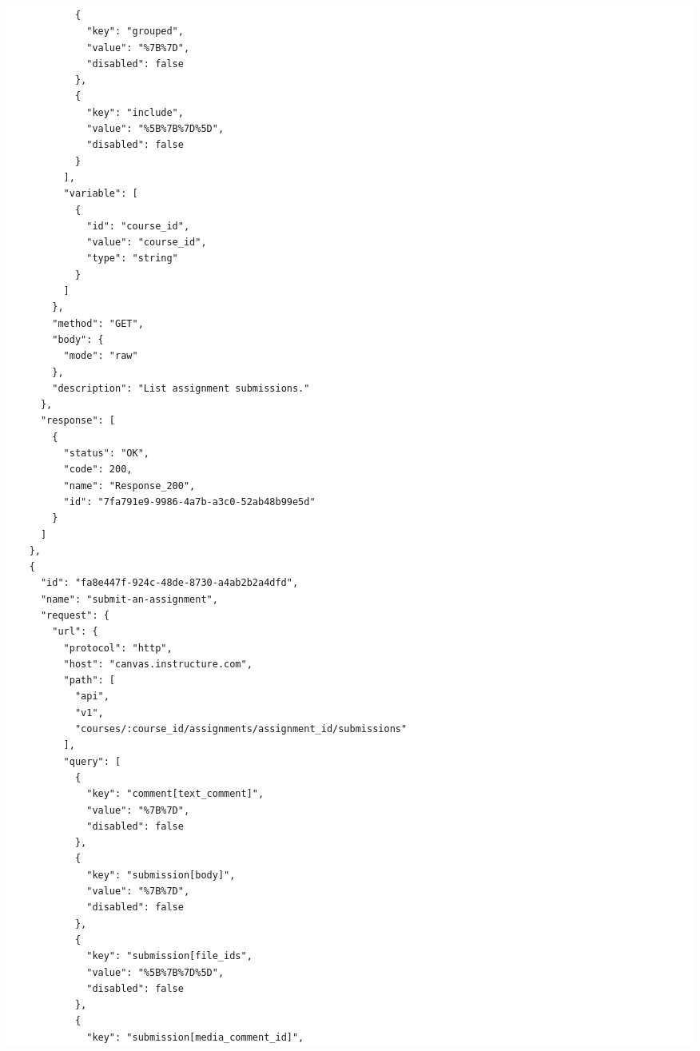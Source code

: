                 {
                  "key": "grouped",
                  "value": "%7B%7D",
                  "disabled": false
                },
                {
                  "key": "include",
                  "value": "%5B%7B%7D%5D",
                  "disabled": false
                }
              ],
              "variable": [
                {
                  "id": "course_id",
                  "value": "course_id",
                  "type": "string"
                }
              ]
            },
            "method": "GET",
            "body": {
              "mode": "raw"
            },
            "description": "List assignment submissions."
          },
          "response": [
            {
              "status": "OK",
              "code": 200,
              "name": "Response_200",
              "id": "7fa791e9-9986-4a7b-a3c0-52ab48b99e5d"
            }
          ]
        },
        {
          "id": "fa8e447f-924c-48de-8730-a4ab2b2a4dfd",
          "name": "submit-an-assignment",
          "request": {
            "url": {
              "protocol": "http",
              "host": "canvas.instructure.com",
              "path": [
                "api",
                "v1",
                "courses/:course_id/assignments/assignment_id/submissions"
              ],
              "query": [
                {
                  "key": "comment[text_comment]",
                  "value": "%7B%7D",
                  "disabled": false
                },
                {
                  "key": "submission[body]",
                  "value": "%7B%7D",
                  "disabled": false
                },
                {
                  "key": "submission[file_ids",
                  "value": "%5B%7B%7D%5D",
                  "disabled": false
                },
                {
                  "key": "submission[media_comment_id]",